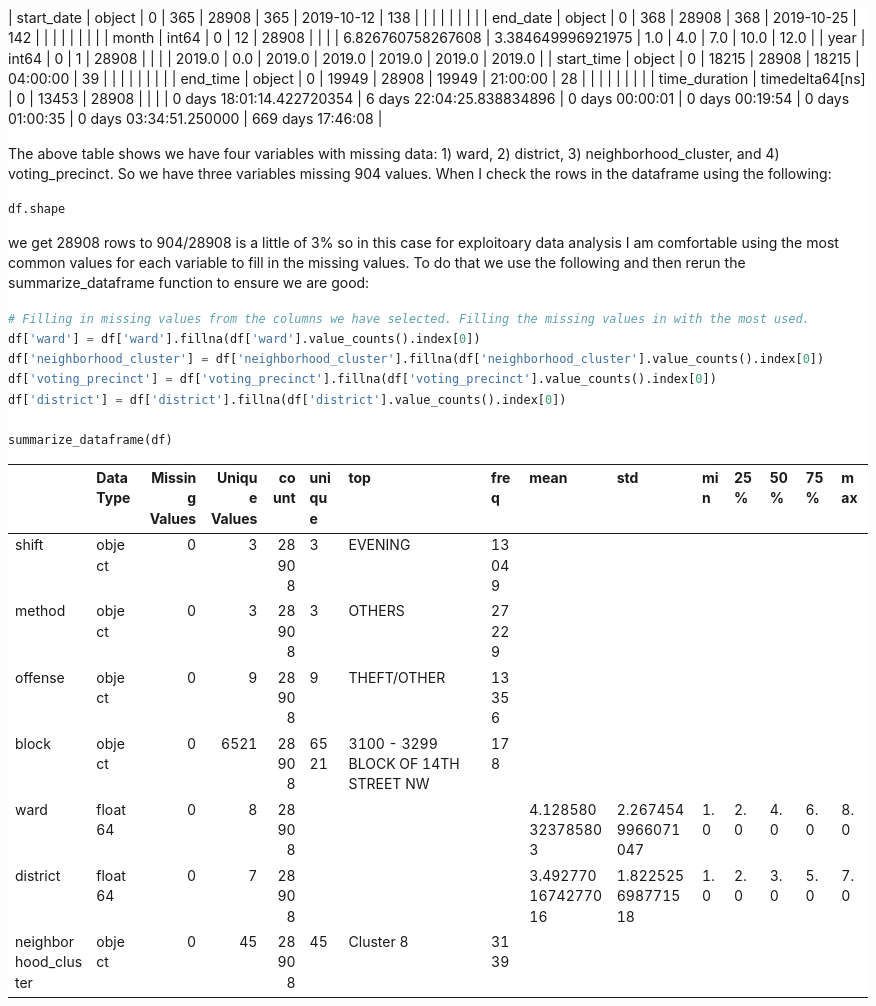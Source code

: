 | start_date           | object          |                0 |             365 |   28908 | 365      | 2019-10-12                          | 138    |                           |                           |                 |                    |                 |                        |                   |
| end_date             | object          |                0 |             368 |   28908 | 368      | 2019-10-25                          | 142    |                           |                           |                 |                    |                 |                        |                   |
| month                | int64           |                0 |              12 |   28908 |          |                                     |        | 6.826760758267608         | 3.384649996921975         | 1.0             | 4.0                | 7.0             | 10.0                   | 12.0              |
| year                 | int64           |                0 |               1 |   28908 |          |                                     |        | 2019.0                    | 0.0                       | 2019.0          | 2019.0             | 2019.0          | 2019.0                 | 2019.0            |
| start_time           | object          |                0 |           18215 |   28908 | 18215    | 04:00:00                            | 39     |                           |                           |                 |                    |                 |                        |                   |
| end_time             | object          |                0 |           19949 |   28908 | 19949    | 21:00:00                            | 28     |                           |                           |                 |                    |                 |                        |                   |
| time_duration        | timedelta64[ns] |                0 |           13453 |   28908 |          |                                     |        | 0 days 18:01:14.422720354 | 6 days 22:04:25.838834896 | 0 days 00:00:01 | 0 days 00:19:54    | 0 days 01:00:35 | 0 days 03:34:51.250000 | 669 days 17:46:08 |


The above table shows we have four variables with missing data: 1) ward, 2) district, 3) neighborhood_cluster, and 4) voting_precinct. So we have three variables missing 904 values. When I check the rows in the dataframe using the following:

```python
df.shape
```

we get 28908 rows to 904/28908 is a little of 3% so in this case for exploitoary data analysis I am comfortable using the most common values for each variable to fill in the missing values. To do that we use the following and then rerun the summarize_dataframe function to ensure we are good:

```python
# Filling in missing values from the columns we have selected. Filling the missing values in with the most used.
df['ward'] = df['ward'].fillna(df['ward'].value_counts().index[0])
df['neighborhood_cluster'] = df['neighborhood_cluster'].fillna(df['neighborhood_cluster'].value_counts().index[0])
df['voting_precinct'] = df['voting_precinct'].fillna(df['voting_precinct'].value_counts().index[0])
df['district'] = df['district'].fillna(df['district'].value_counts().index[0])

summarize_dataframe(df)
```

|                      | Data Type       |   Missing Values |   Unique Values |   count | unique   | top                                 | freq   | mean                      | std                       | min             | 25%                | 50%             | 75%                    | max               |
|:---------------------|:----------------|-----------------:|----------------:|--------:|:---------|:------------------------------------|:-------|:--------------------------|:--------------------------|:----------------|:-------------------|:----------------|:-----------------------|:------------------|
| shift                | object          |                0 |               3 |   28908 | 3        | EVENING                             | 13049  |                           |                           |                 |                    |                 |                        |                   |
| method               | object          |                0 |               3 |   28908 | 3        | OTHERS                              | 27229  |                           |                           |                 |                    |                 |                        |                   |
| offense              | object          |                0 |               9 |   28908 | 9        | THEFT/OTHER                         | 13356  |                           |                           |                 |                    |                 |                        |                   |
| block                | object          |                0 |            6521 |   28908 | 6521     | 3100 - 3299 BLOCK OF 14TH STREET NW | 178    |                           |                           |                 |                    |                 |                        |                   |
| ward                 | float64         |                0 |               8 |   28908 |          |                                     |        | 4.128580323785803         | 2.2674549966071047        | 1.0             | 2.0                | 4.0             | 6.0                    | 8.0               |
| district             | float64         |                0 |               7 |   28908 |          |                                     |        | 3.4927701674277016        | 1.822525698771518         | 1.0             | 2.0                | 3.0             | 5.0                    | 7.0               |
| neighborhood_cluster | object          |                0 |              45 |   28908 | 45       | Cluster 8                           | 3139   |                           |                           |                 |                    |                 |                        |                   |